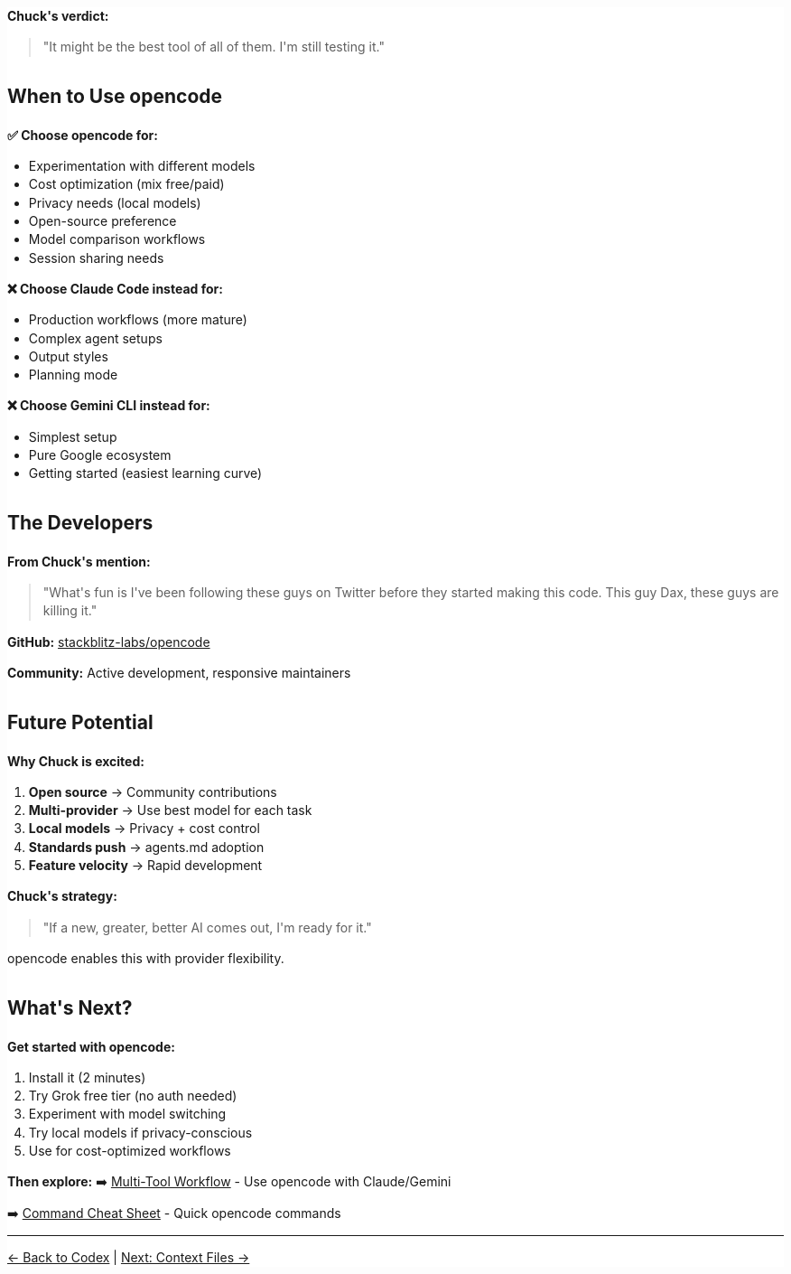 **Chuck's verdict:**
> "It might be the best tool of all of them. I'm still testing it."

## When to Use opencode

**✅ Choose opencode for:**
- Experimentation with different models
- Cost optimization (mix free/paid)
- Privacy needs (local models)
- Open-source preference
- Model comparison workflows
- Session sharing needs

**❌ Choose Claude Code instead for:**
- Production workflows (more mature)
- Complex agent setups
- Output styles
- Planning mode

**❌ Choose Gemini CLI instead for:**
- Simplest setup
- Pure Google ecosystem
- Getting started (easiest learning curve)

## The Developers

**From Chuck's mention:**

> "What's fun is I've been following these guys on Twitter before they started making this code. This guy Dax, these guys are killing it."

**GitHub:** [stackblitz-labs/opencode](https://github.com/stackblitz-labs/opencode)

**Community:** Active development, responsive maintainers

## Future Potential

**Why Chuck is excited:**

1. **Open source** → Community contributions
2. **Multi-provider** → Use best model for each task
3. **Local models** → Privacy + cost control
4. **Standards push** → agents.md adoption
5. **Feature velocity** → Rapid development

**Chuck's strategy:**

> "If a new, greater, better AI comes out, I'm ready for it."

opencode enables this with provider flexibility.

## What's Next?

**Get started with opencode:**
1. Install it (2 minutes)
2. Try Grok free tier (no auth needed)
3. Experiment with model switching
4. Try local models if privacy-conscious
5. Use for cost-optimized workflows

**Then explore:**
➡️ [Multi-Tool Workflow](08-multi-tool-workflow.md) - Use opencode with Claude/Gemini

➡️ [Command Cheat Sheet](14-cheat-sheet.md) - Quick opencode commands

---

[← Back to Codex](05-codex.md) | [Next: Context Files →](07-context-files.md)
